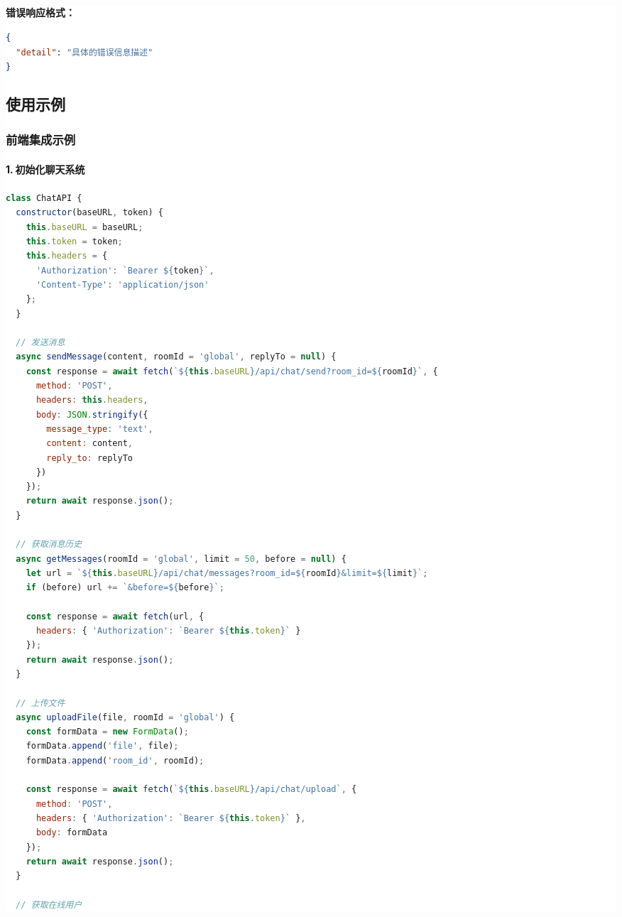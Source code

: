 **错误响应格式：**
```json
{
  "detail": "具体的错误信息描述"
}
```

## 使用示例

### 前端集成示例

#### 1. 初始化聊天系统
```javascript
class ChatAPI {
  constructor(baseURL, token) {
    this.baseURL = baseURL;
    this.token = token;
    this.headers = {
      'Authorization': `Bearer ${token}`,
      'Content-Type': 'application/json'
    };
  }

  // 发送消息
  async sendMessage(content, roomId = 'global', replyTo = null) {
    const response = await fetch(`${this.baseURL}/api/chat/send?room_id=${roomId}`, {
      method: 'POST',
      headers: this.headers,
      body: JSON.stringify({
        message_type: 'text',
        content: content,
        reply_to: replyTo
      })
    });
    return await response.json();
  }

  // 获取消息历史
  async getMessages(roomId = 'global', limit = 50, before = null) {
    let url = `${this.baseURL}/api/chat/messages?room_id=${roomId}&limit=${limit}`;
    if (before) url += `&before=${before}`;
    
    const response = await fetch(url, {
      headers: { 'Authorization': `Bearer ${this.token}` }
    });
    return await response.json();
  }

  // 上传文件
  async uploadFile(file, roomId = 'global') {
    const formData = new FormData();
    formData.append('file', file);
    formData.append('room_id', roomId);
    
    const response = await fetch(`${this.baseURL}/api/chat/upload`, {
      method: 'POST',
      headers: { 'Authorization': `Bearer ${this.token}` },
      body: formData
    });
    return await response.json();
  }

  // 获取在线用户
```